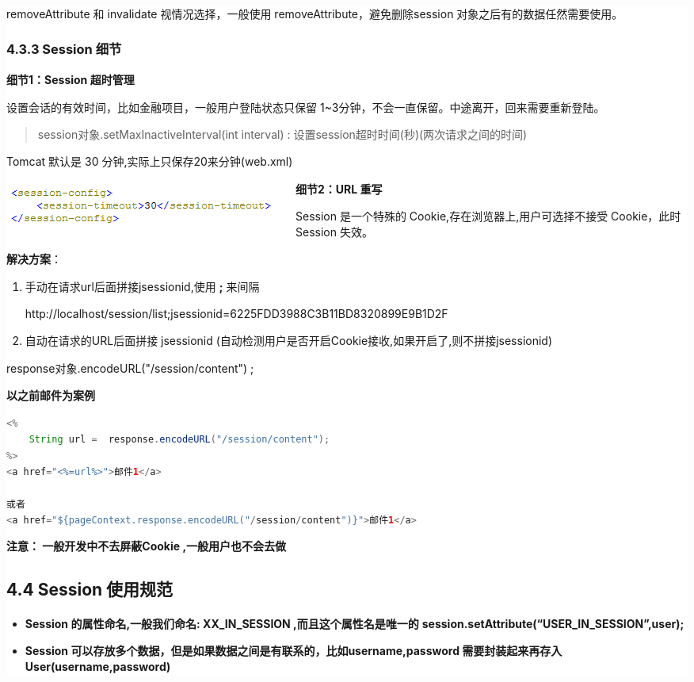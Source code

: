 removeAttribute 和 invalidate 视情况选择，一般使用 removeAttribute，避免删除session 对象之后有的数据任然需要使用。



### 4.3.3 Session 细节

**细节1：Session 超时管理**

设置会话的有效时间，比如金融项目，一般用户登陆状态只保留 1~3分钟，不会一直保留。中途离开，回来需要重新登陆。

> session对象.setMaxInactiveInterval(int interval) : 设置session超时时间(秒)(两次请求之间的时间)



Tomcat 默认是 30 分钟,实际上只保存20来分钟(web.xml)

<img src="images/image-20200517084400842.png" align="left" alt="image-20200517084400842" style="zoom:100%;" />



**细节2：URL 重写**

Session 是一个特殊的 Cookie,存在浏览器上,用户可选择不接受 Cookie，此时Session 失效。

**解决方案**：

1. 手动在请求url后面拼接jsessionid,使用 **;** 来间隔

   http://localhost/session/list;jsessionid=6225FDD3988C3B11BD8320899E9B1D2F

2.  自动在请求的URL后面拼接 jsessionid  (自动检测用户是否开启Cookie接收,如果开启了,则不拼接jsessionid)

   response对象.encodeURL("/session/content") ;

**以之前邮件为案例**

```java
<%
    String url =  response.encodeURL("/session/content");
%>
<a href="<%=url%>">邮件1</a>
    
或者
<a href="${pageContext.response.encodeURL("/session/content")}">邮件1</a>
```



**注意： 一般开发中不去屏蔽Cookie ,一般用户也不会去做**



## 4.4 Session 使用规范

- **Session 的属性命名,一般我们命名: XX_IN_SESSION ,而且这个属性名是唯一的**
      **session.setAttribute(“USER_IN_SESSION”,user);**

- **Session 可以存放多个数据，但是如果数据之间是有联系的，比如username,password 需要封装起来再存入 User(username,password)**
